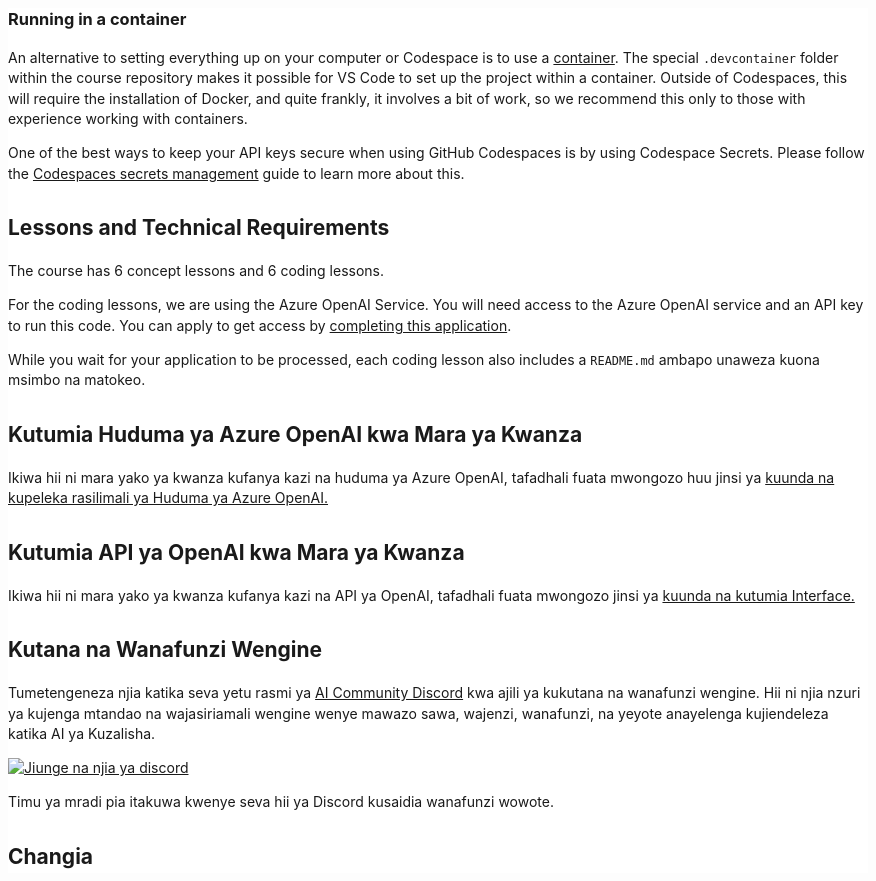 ### Running in a container

An alternative to setting everything up on your computer or Codespace is to use a [container](https://en.wikipedia.org/wiki/Containerization_(computing)?WT.mc_id=academic-105485-koreyst). The special `.devcontainer` folder within the course repository makes it possible for VS Code to set up the project within a container. Outside of Codespaces, this will require the installation of Docker, and quite frankly, it involves a bit of work, so we recommend this only to those with experience working with containers.

One of the best ways to keep your API keys secure when using GitHub Codespaces is by using Codespace Secrets. Please follow the [Codespaces secrets management](https://docs.github.com/en/codespaces/managing-your-codespaces/managing-secrets-for-your-codespaces?WT.mc_id=academic-105485-koreyst) guide to learn more about this.

## Lessons and Technical Requirements

The course has 6 concept lessons and 6 coding lessons.

For the coding lessons, we are using the Azure OpenAI Service. You will need access to the Azure OpenAI service and an API key to run this code. You can apply to get access by [completing this application](https://azure.microsoft.com/products/ai-services/openai-service?WT.mc_id=academic-105485-koreyst).

While you wait for your application to be processed, each coding lesson also includes a `README.md` ambapo unaweza kuona msimbo na matokeo.

## Kutumia Huduma ya Azure OpenAI kwa Mara ya Kwanza

Ikiwa hii ni mara yako ya kwanza kufanya kazi na huduma ya Azure OpenAI, tafadhali fuata mwongozo huu jinsi ya [kuunda na kupeleka rasilimali ya Huduma ya Azure OpenAI.](https://learn.microsoft.com/azure/ai-services/openai/how-to/create-resource?pivots=web-portal&WT.mc_id=academic-105485-koreyst)

## Kutumia API ya OpenAI kwa Mara ya Kwanza

Ikiwa hii ni mara yako ya kwanza kufanya kazi na API ya OpenAI, tafadhali fuata mwongozo jinsi ya [kuunda na kutumia Interface.](https://platform.openai.com/docs/quickstart?context=pythont&WT.mc_id=academic-105485-koreyst)

## Kutana na Wanafunzi Wengine

Tumetengeneza njia katika seva yetu rasmi ya [AI Community Discord](https://aka.ms/genai-discord?WT.mc_id=academic-105485-koreyst) kwa ajili ya kukutana na wanafunzi wengine. Hii ni njia nzuri ya kujenga mtandao na wajasiriamali wengine wenye mawazo sawa, wajenzi, wanafunzi, na yeyote anayelenga kujiendeleza katika AI ya Kuzalisha.

[![Jiunge na njia ya discord](https://dcbadge.limes.pink/api/server/ByRwuEEgH4)](https://aka.ms/genai-discord?WT.mc_id=academic-105485-koreyst)

Timu ya mradi pia itakuwa kwenye seva hii ya Discord kusaidia wanafunzi wowote.

## Changia
